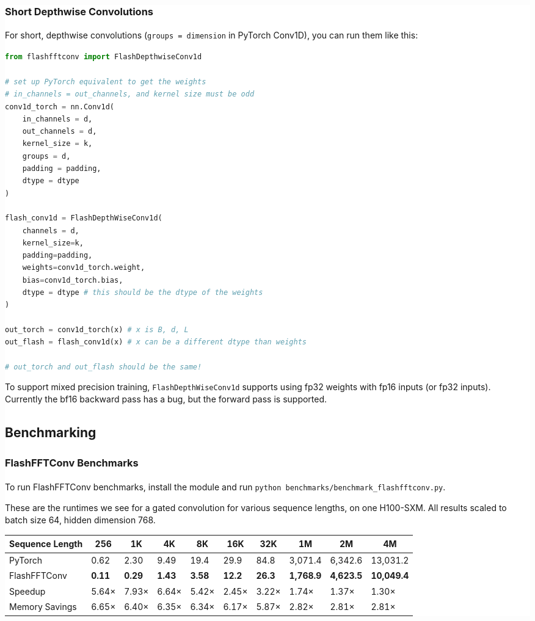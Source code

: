 ### Short Depthwise Convolutions

For short, depthwise convolutions (`groups = dimension` in PyTorch Conv1D), you can run them like this:
```Python
from flashfftconv import FlashDepthwiseConv1d

# set up PyTorch equivalent to get the weights
# in_channels = out_channels, and kernel size must be odd
conv1d_torch = nn.Conv1d(
    in_channels = d,
    out_channels = d,
    kernel_size = k,
    groups = d,
    padding = padding,
    dtype = dtype
)

flash_conv1d = FlashDepthWiseConv1d(
    channels = d,
    kernel_size=k,
    padding=padding,
    weights=conv1d_torch.weight,
    bias=conv1d_torch.bias,
    dtype = dtype # this should be the dtype of the weights
)

out_torch = conv1d_torch(x) # x is B, d, L
out_flash = flash_conv1d(x) # x can be a different dtype than weights

# out_torch and out_flash should be the same!
```

To support mixed precision training, `FlashDepthWiseConv1d` supports using fp32 weights with fp16 inputs (or fp32 inputs).
Currently the bf16 backward pass has a bug, but the forward pass is supported.

## Benchmarking

### FlashFFTConv Benchmarks
To run FlashFFTConv benchmarks, install the module and run `python benchmarks/benchmark_flashfftconv.py`.

These are the runtimes we see for a gated convolution for various sequence lengths, on one H100-SXM.
All results scaled to batch size 64, hidden dimension 768.

| Sequence Length | **256** | **1K** | **4K** | **8K** | **16K** | **32K** | **1M** | **2M** | **4M** |
| --- | --- | --- | --- | --- | --- | --- | --- | --- | --- |
| PyTorch | 0.62 | 2.30 | 9.49 | 19.4 | 29.9 | 84.8 | 3,071.4 | 6,342.6 | 13,031.2 |
| FlashFFTConv | **0.11** | **0.29** | **1.43** | **3.58** | **12.2** | **26.3** | **1,768.9** | **4,623.5** | **10,049.4** |
| Speedup | 5.64× | 7.93× | 6.64× | 5.42× | 2.45× | 3.22× | 1.74× | 1.37× | 1.30× |
| Memory Savings | 6.65× | 6.40× | 6.35× | 6.34× | 6.17× | 5.87× | 2.82× | 2.81× | 2.81× |

